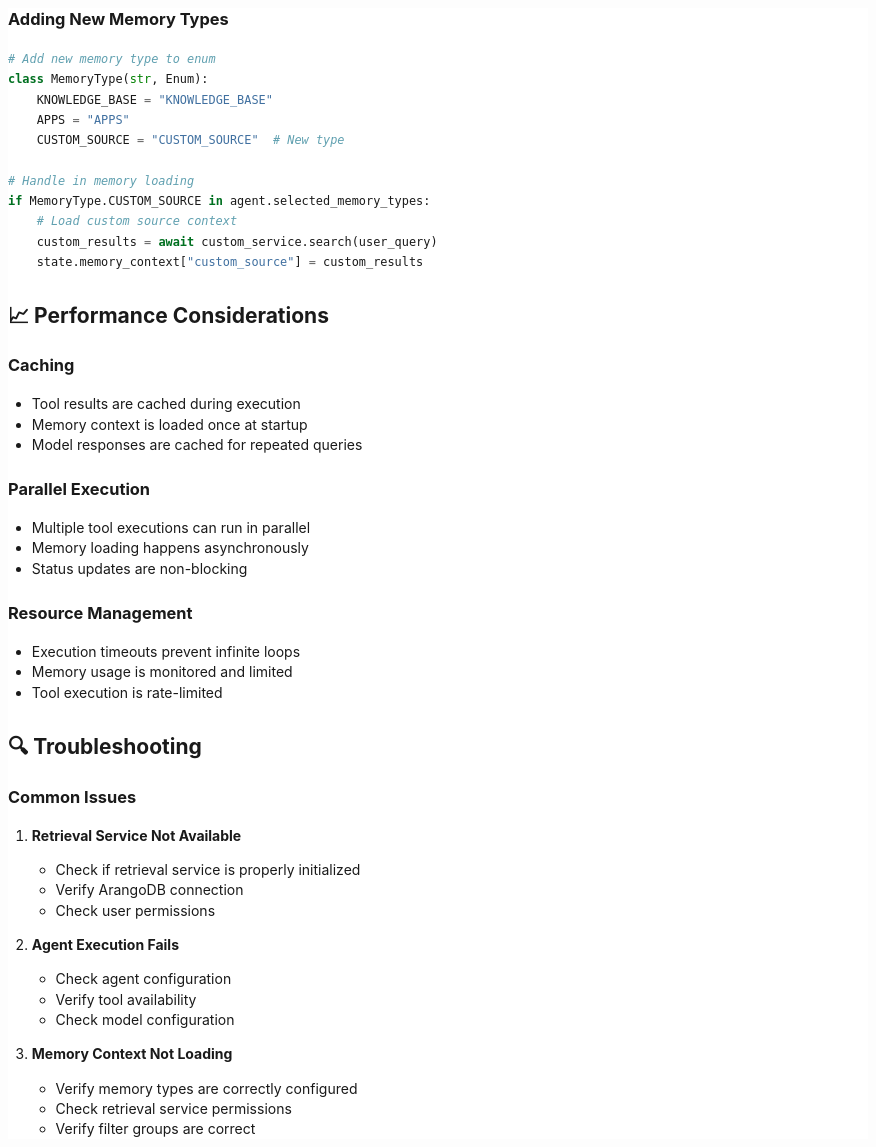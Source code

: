 ### Adding New Memory Types

```python
# Add new memory type to enum
class MemoryType(str, Enum):
    KNOWLEDGE_BASE = "KNOWLEDGE_BASE"
    APPS = "APPS"
    CUSTOM_SOURCE = "CUSTOM_SOURCE"  # New type

# Handle in memory loading
if MemoryType.CUSTOM_SOURCE in agent.selected_memory_types:
    # Load custom source context
    custom_results = await custom_service.search(user_query)
    state.memory_context["custom_source"] = custom_results
```

## 📈 Performance Considerations

### Caching

- Tool results are cached during execution
- Memory context is loaded once at startup
- Model responses are cached for repeated queries

### Parallel Execution

- Multiple tool executions can run in parallel
- Memory loading happens asynchronously
- Status updates are non-blocking

### Resource Management

- Execution timeouts prevent infinite loops
- Memory usage is monitored and limited
- Tool execution is rate-limited

## 🔍 Troubleshooting

### Common Issues

1. **Retrieval Service Not Available**
   - Check if retrieval service is properly initialized
   - Verify ArangoDB connection
   - Check user permissions

2. **Agent Execution Fails**
   - Check agent configuration
   - Verify tool availability
   - Check model configuration

3. **Memory Context Not Loading**
   - Verify memory types are correctly configured
   - Check retrieval service permissions
   - Verify filter groups are correct
